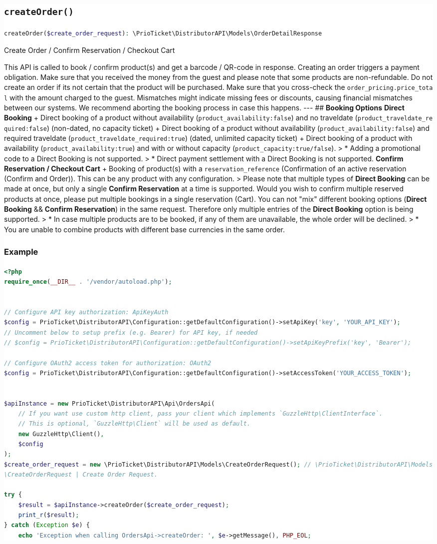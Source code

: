 ## `createOrder()`

```php
createOrder($create_order_request): \PrioTicket\DistributorAPI\Models\OrderDetailResponse
```

Create Order / Confirm Reservation / Checkout Cart

This API is called to book / confirm product(s) and get a barcode / QR-code in response.  Creating an order triggers a payment obligation. Make sure that you received the money from the guest and please note that some products are non-refundable. Do not create an order if its not certain that the product will be purchased.  Make sure that you cross-check the `order_pricing.price_total` with the amount charged to the guest. Mismatches might indicate missing fees or discounts, causing financial mismatches between our systems. We recommend aborting the booking process in case this happens.  --- ## **Booking Options**  **Direct Booking**     + Direct booking of a product without availability (`product_availability:false`) and no traveldate (`product_traveldate_required:false`) (non-dated, no capacity ticket)      + Direct booking of a product without availability (`product_availability:false`) and required traveldate (`product_traveldate_required:true`) (dated, unlimited capacity ticket)      + Direct booking of a product with availability (`product_availability:true`) and with or without capacity (`product_capacity:true/false`).      > * Adding a promotional code to a Direct Booking is not supported.   > * Direct payment settlement with a Direct Booking is not supported.    **Confirm Reservation / Checkout Cart**    + Booking of product(s) with a `reservation_reference` (Confirmation of an active reservation (Confirm and Order)). This can be any product with any configuration.  > Please note that multiple types of **Direct Booking** can be made at once, but only a single **Confirm Reservation** at a time is supported. Would you wish to confirm multiple reserved products at once, please put multiple bookings in a single reservation (Cart). You can not \"mix\" different booking options (**Direct Booking** && **Confirm Reservation**) in the same request.   Therefore only multiple entries of the **Direct Booking** option is being supported.    > * In case multiple products are to be booked, if any of them are unavailable, the whole order will be declined. > * You are unable to combine products with different base currencies in the same order.

### Example

```php
<?php
require_once(__DIR__ . '/vendor/autoload.php');


// Configure API key authorization: ApiKeyAuth
$config = PrioTicket\DistributorAPI\Configuration::getDefaultConfiguration()->setApiKey('key', 'YOUR_API_KEY');
// Uncomment below to setup prefix (e.g. Bearer) for API key, if needed
// $config = PrioTicket\DistributorAPI\Configuration::getDefaultConfiguration()->setApiKeyPrefix('key', 'Bearer');

// Configure OAuth2 access token for authorization: OAuth2
$config = PrioTicket\DistributorAPI\Configuration::getDefaultConfiguration()->setAccessToken('YOUR_ACCESS_TOKEN');


$apiInstance = new PrioTicket\DistributorAPI\Api\OrdersApi(
    // If you want use custom http client, pass your client which implements `GuzzleHttp\ClientInterface`.
    // This is optional, `GuzzleHttp\Client` will be used as default.
    new GuzzleHttp\Client(),
    $config
);
$create_order_request = new \PrioTicket\DistributorAPI\Models\CreateOrderRequest(); // \PrioTicket\DistributorAPI\Models\CreateOrderRequest | Create Order Request.

try {
    $result = $apiInstance->createOrder($create_order_request);
    print_r($result);
} catch (Exception $e) {
    echo 'Exception when calling OrdersApi->createOrder: ', $e->getMessage(), PHP_EOL;
```